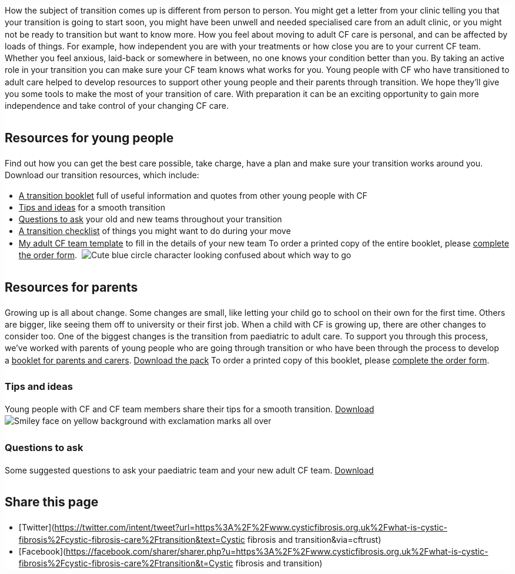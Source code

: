 How the subject of transition comes up is different from person to person. You might get a letter from your clinic telling you that your transition is going to start soon, you might have been unwell and needed specialised care from an adult clinic, or you might not be ready to transition but want to know more.
How you feel about moving to adult CF care is personal, and can be affected by loads of things. For example, how independent you are with your treatments or how close you are to your current CF team. Whether you feel anxious, laid-back or somewhere in between, no one knows your condition better than you. By taking an active role in your transition you can make sure your CF team knows what works for you.
Young people with CF who have transitioned to adult care helped to develop resources to support other young people and their parents through transition. We hope they’ll give you some tools to make the most of your transition of care. With preparation it can be an exciting opportunity to gain more independence and take control of your changing CF care.
## Resources for young people
Find out how you can get the best care possible, take charge, have a plan and make sure your transition works around you. Download our transition resources, which include:
* [A transition booklet](/sites/default/files/2021-02/Transition%20to%20adult%20care%20guide%20for%20young%20people%20November%202020.pdf) full of useful information and quotes from other young people with CF
* [Tips and ideas](/sites/default/files/2021-02/Tips%20and%20ideas%20-%20transition%20November%202020.pdf) for a smooth transition
* [Questions to ask](/sites/default/files/2021-02/Questions%20to%20ask%20your%20CF%20team%20-%20transition%20November%202020.pdf) your old and new teams throughout your transition
* [A transition checklist](/sites/default/files/2021-02/My%20transition%20checklist%20November%202020.pdf) of things you might want to do during your move
* [My adult CF team template](/sites/default/files/2021-02/My%20adult%20CF%20team%20template%20-%20transition%20November%202020.pdf) to fill in the details of your new team
To order a printed copy of the entire booklet, please [complete the order form](/what-is-cf/how-is-cystic-fibrosis-treated/transition/transition-resources-order-form "Transition resources order form"). 
![Cute blue circle character looking confused about which way to go](/sites/default/files/styles/max_480/public/2021-02/Inline%20Your%20transition%20choose%20the%20right%20path.png?itok=Cyr-KoBM)
## Resources for parents
Growing up is all about change. Some changes are small, like letting your child go to school on their own for the first time. Others are bigger, like seeing them off to university or their first job. When a child with CF is growing up, there are other changes to consider too. One of the biggest changes is the transition from paediatric to adult care.
To support you through this process, we’ve worked with parents of young people who are going through transition or who have been through the process to develop a [booklet for parents and carers](/sites/default/files/2021-02/Transition%20to%20adult%20care%20guide%20for%20families%20and%20carers%20November%202020.pdf).
[Download the pack](/sites/default/files/2021-02/Transition%20to%20adult%20care%20guide%20for%20families%20and%20carers%20November%202020.pdf)
To order a printed copy of this booklet, please [complete the order form](/what-is-cf/how-is-cystic-fibrosis-treated/transition/transition-resources-order-form "Transition resources order form").
### Tips and ideas
Young people with CF and CF team members share their tips for a smooth transition.
[Download](https://www.cysticfibrosis.org.uk/sites/default/files/2021-02/Tips%20and%20ideas%20-%20transition%20November%202020.pdf)
![Smiley face on yellow background with exclamation marks all over](/sites/default/files/styles/1_1_xs/public/2021-02/Spotlight%20tips%20and%20ideas.png?itok=4cAniFMq)
### Questions to ask
Some suggested questions to ask your paediatric team and your new adult CF team.
[Download](https://www.cysticfibrosis.org.uk/sites/default/files/2021-02/Questions%20to%20ask%20your%20CF%20team%20-%20transition%20November%202020.pdf)
## Share this page
* [Twitter](https://twitter.com/intent/tweet?url=https%3A%2F%2Fwww.cysticfibrosis.org.uk%2Fwhat-is-cystic-fibrosis%2Fcystic-fibrosis-care%2Ftransition&text=Cystic fibrosis and transition&via=cftrust)
* [Facebook](https://facebook.com/sharer/sharer.php?u=https%3A%2F%2Fwww.cysticfibrosis.org.uk%2Fwhat-is-cystic-fibrosis%2Fcystic-fibrosis-care%2Ftransition&t=Cystic fibrosis and transition)